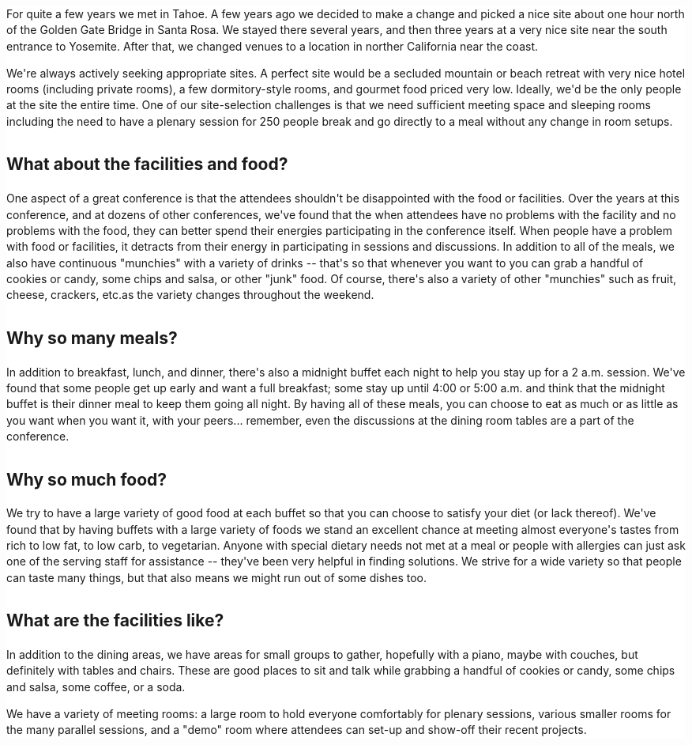 For quite a few years we met in Tahoe. A few years ago we decided to make a change and picked a nice site about one hour north of the Golden Gate Bridge in Santa Rosa. We stayed there several years, and then three years at a very nice site near the south entrance to Yosemite. After that, we changed venues to a location in norther California near the coast.

We're always actively seeking appropriate sites. A perfect site would be a secluded mountain or beach retreat with very nice hotel rooms (including private rooms), a few dormitory-style rooms, and gourmet food priced very low. Ideally, we'd be the only people at the site the entire time. One of our site-selection challenges is that we need sufficient meeting space and sleeping rooms including the need to have a plenary session for 250 people break and go directly to a meal without any change in room setups.

## What about the facilities and food?

One aspect of a great conference is that the attendees shouldn't be disappointed with the food or facilities. Over the years at this conference, and at dozens of other conferences, we've found that the when attendees have no problems with the facility and no problems with the food, they can better spend their energies participating in the conference itself. When people have a problem with food or facilities, it detracts from their energy in participating in sessions and discussions. In addition to all of the meals, we also have continuous "munchies" with a variety of drinks -- that's so that whenever you want to you can grab a handful of cookies or candy, some chips and salsa, or other "junk" food. Of course, there's also a variety of other "munchies" such as fruit, cheese, crackers, etc.as the variety changes throughout the weekend.

## Why so many meals?

In addition to breakfast, lunch, and dinner, there's also a midnight buffet each night to help you stay up for a 2 a.m. session. We've found that some people get up early and want a full breakfast; some stay up until 4:00 or 5:00 a.m. and think that the midnight buffet is their dinner meal to keep them going all night. By having all of these meals, you can choose to eat as much or as little as you want when you want it, with your peers... remember, even the discussions at the dining room tables are a part of the conference.

## Why so much food?

We try to have a large variety of good food at each buffet so that you can choose to satisfy your diet (or lack thereof). We've found that by having buffets with a large variety of foods we stand an excellent chance at meeting almost everyone's tastes from rich to low fat, to low carb, to vegetarian. Anyone with special dietary needs not met at a meal or people with allergies can just ask one of the serving staff for assistance -- they've been very helpful in finding solutions. We strive for a wide variety so that people can taste many things, but that also means we might run out of some dishes too.

## What are the facilities like?
In addition to the dining areas, we have areas for small groups to gather, hopefully with a piano, maybe with couches, but definitely with tables and chairs. These are good places to sit and talk while grabbing a handful of cookies or candy, some chips and salsa, some coffee, or a soda.

We have a variety of meeting rooms: a large room to hold everyone comfortably for plenary sessions, various smaller rooms for the many parallel sessions, and a "demo" room where attendees can set-up and show-off their recent projects.
